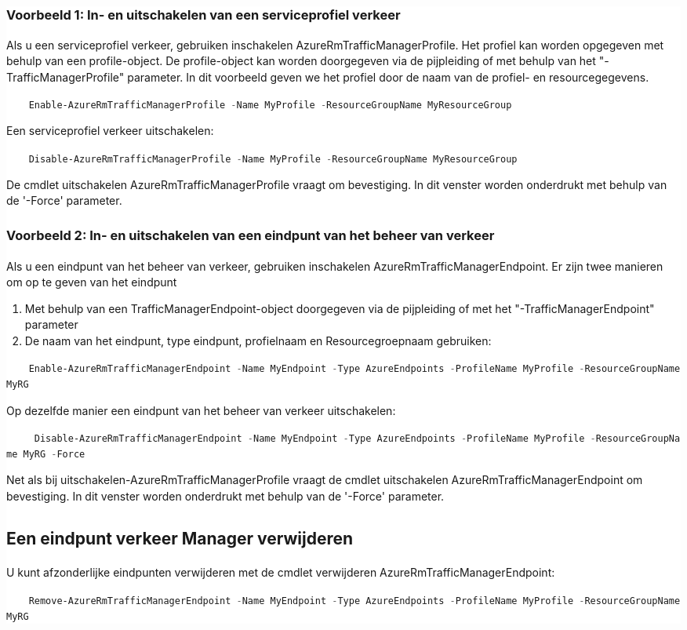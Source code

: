 ### <a name="example-1-enabling-and-disabling-a-traffic-manager-profile"></a>Voorbeeld 1: In- en uitschakelen van een serviceprofiel verkeer

Als u een serviceprofiel verkeer, gebruiken inschakelen AzureRmTrafficManagerProfile. Het profiel kan worden opgegeven met behulp van een profile-object. De profile-object kan worden doorgegeven via de pijpleiding of met behulp van het "-TrafficManagerProfile" parameter. In dit voorbeeld geven we het profiel door de naam van de profiel- en resourcegegevens.

```powershell
    Enable-AzureRmTrafficManagerProfile -Name MyProfile -ResourceGroupName MyResourceGroup
```

Een serviceprofiel verkeer uitschakelen:

```powershell
    Disable-AzureRmTrafficManagerProfile -Name MyProfile -ResourceGroupName MyResourceGroup
```

De cmdlet uitschakelen AzureRmTrafficManagerProfile vraagt om bevestiging. In dit venster worden onderdrukt met behulp van de '-Force' parameter.

### <a name="example-2-enabling-and-disabling-a-traffic-manager-endpoint"></a>Voorbeeld 2: In- en uitschakelen van een eindpunt van het beheer van verkeer

Als u een eindpunt van het beheer van verkeer, gebruiken inschakelen AzureRmTrafficManagerEndpoint. Er zijn twee manieren om op te geven van het eindpunt

1. Met behulp van een TrafficManagerEndpoint-object doorgegeven via de pijpleiding of met het "-TrafficManagerEndpoint" parameter
2. De naam van het eindpunt, type eindpunt, profielnaam en Resourcegroepnaam gebruiken:

```powershell
    Enable-AzureRmTrafficManagerEndpoint -Name MyEndpoint -Type AzureEndpoints -ProfileName MyProfile -ResourceGroupName MyRG
```

Op dezelfde manier een eindpunt van het beheer van verkeer uitschakelen:

```powershell
     Disable-AzureRmTrafficManagerEndpoint -Name MyEndpoint -Type AzureEndpoints -ProfileName MyProfile -ResourceGroupName MyRG -Force
```

Net als bij uitschakelen-AzureRmTrafficManagerProfile vraagt de cmdlet uitschakelen AzureRmTrafficManagerEndpoint om bevestiging. In dit venster worden onderdrukt met behulp van de '-Force' parameter.

## <a name="delete-a-traffic-manager-endpoint"></a>Een eindpunt verkeer Manager verwijderen

U kunt afzonderlijke eindpunten verwijderen met de cmdlet verwijderen AzureRmTrafficManagerEndpoint:

```powershell
    Remove-AzureRmTrafficManagerEndpoint -Name MyEndpoint -Type AzureEndpoints -ProfileName MyProfile -ResourceGroupName MyRG
```
